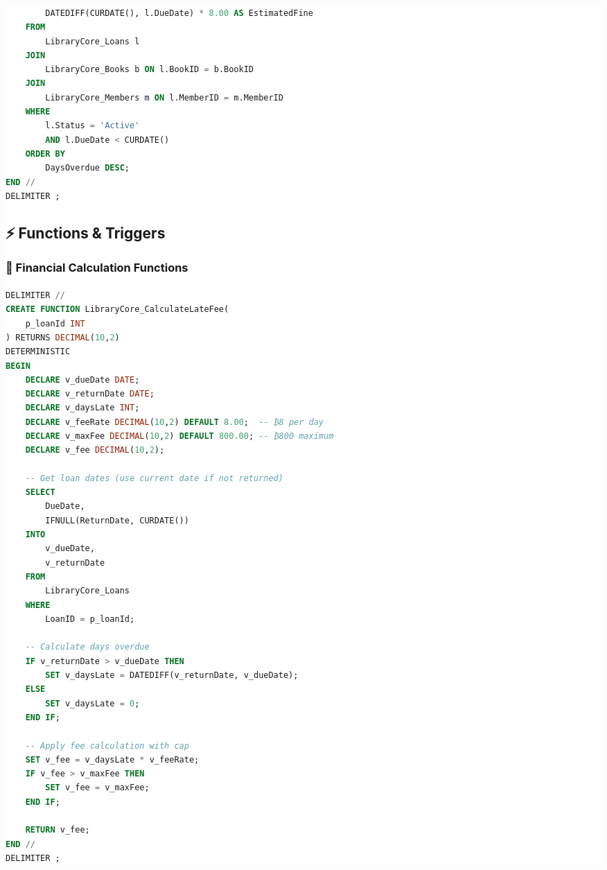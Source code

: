 ```sql
        DATEDIFF(CURDATE(), l.DueDate) * 8.00 AS EstimatedFine
    FROM 
        LibraryCore_Loans l
    JOIN 
        LibraryCore_Books b ON l.BookID = b.BookID
    JOIN 
        LibraryCore_Members m ON l.MemberID = m.MemberID
    WHERE 
        l.Status = 'Active'
        AND l.DueDate < CURDATE()
    ORDER BY 
        DaysOverdue DESC;
END //
DELIMITER ;
```

## ⚡ Functions & Triggers

### 🧮 Financial Calculation Functions
```sql
DELIMITER //
CREATE FUNCTION LibraryCore_CalculateLateFee(
    p_loanId INT
) RETURNS DECIMAL(10,2)
DETERMINISTIC
BEGIN
    DECLARE v_dueDate DATE;
    DECLARE v_returnDate DATE;
    DECLARE v_daysLate INT;
    DECLARE v_feeRate DECIMAL(10,2) DEFAULT 8.00;  -- ₿8 per day
    DECLARE v_maxFee DECIMAL(10,2) DEFAULT 800.00; -- ₿800 maximum
    DECLARE v_fee DECIMAL(10,2);
    
    -- Get loan dates (use current date if not returned)
    SELECT 
        DueDate, 
        IFNULL(ReturnDate, CURDATE()) 
    INTO 
        v_dueDate, 
        v_returnDate 
    FROM 
        LibraryCore_Loans 
    WHERE 
        LoanID = p_loanId;
    
    -- Calculate days overdue
    IF v_returnDate > v_dueDate THEN
        SET v_daysLate = DATEDIFF(v_returnDate, v_dueDate);
    ELSE
        SET v_daysLate = 0;
    END IF;
    
    -- Apply fee calculation with cap
    SET v_fee = v_daysLate * v_feeRate;
    IF v_fee > v_maxFee THEN
        SET v_fee = v_maxFee;
    END IF;
    
    RETURN v_fee;
END //
DELIMITER ;
```
